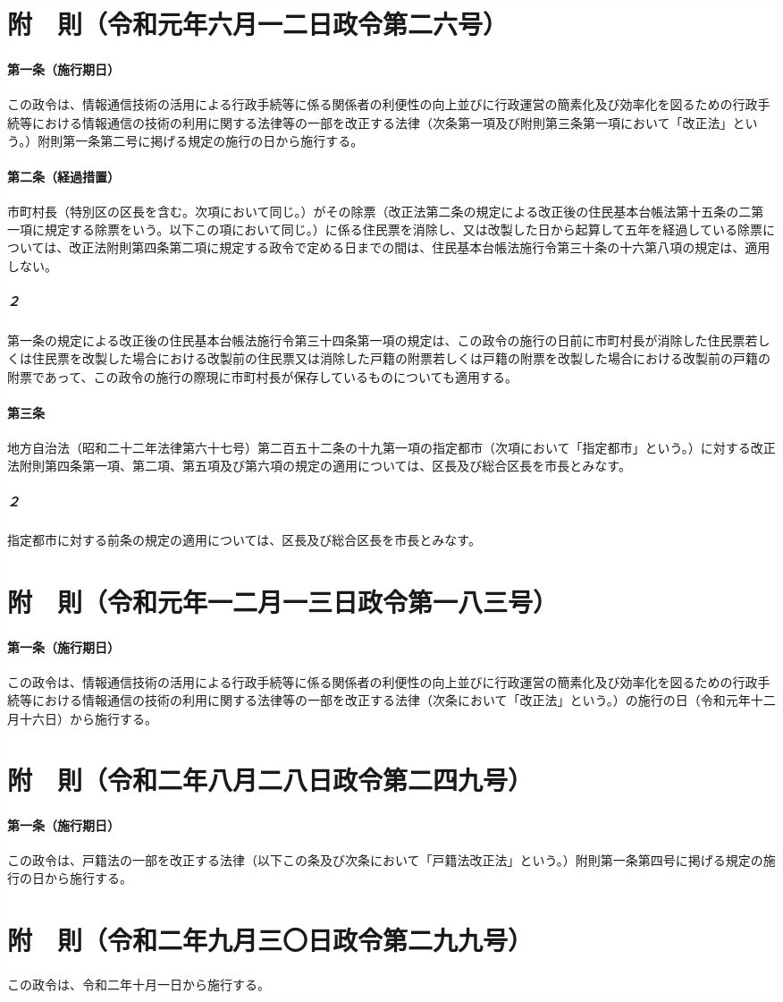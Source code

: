 # 附　則（令和元年六月一二日政令第二六号）
#### 第一条（施行期日）
この政令は、情報通信技術の活用による行政手続等に係る関係者の利便性の向上並びに行政運営の簡素化及び効率化を図るための行政手続等における情報通信の技術の利用に関する法律等の一部を改正する法律（次条第一項及び附則第三条第一項において「改正法」という。）附則第一条第二号に掲げる規定の施行の日から施行する。
#### 第二条（経過措置）
市町村長（特別区の区長を含む。次項において同じ。）がその除票（改正法第二条の規定による改正後の住民基本台帳法第十五条の二第一項に規定する除票をいう。以下この項において同じ。）に係る住民票を消除し、又は改製した日から起算して五年を経過している除票については、改正法附則第四条第二項に規定する政令で定める日までの間は、住民基本台帳法施行令第三十条の十六第八項の規定は、適用しない。
##### ２
第一条の規定による改正後の住民基本台帳法施行令第三十四条第一項の規定は、この政令の施行の日前に市町村長が消除した住民票若しくは住民票を改製した場合における改製前の住民票又は消除した戸籍の附票若しくは戸籍の附票を改製した場合における改製前の戸籍の附票であって、この政令の施行の際現に市町村長が保存しているものについても適用する。
#### 第三条
地方自治法（昭和二十二年法律第六十七号）第二百五十二条の十九第一項の指定都市（次項において「指定都市」という。）に対する改正法附則第四条第一項、第二項、第五項及び第六項の規定の適用については、区長及び総合区長を市長とみなす。
##### ２
指定都市に対する前条の規定の適用については、区長及び総合区長を市長とみなす。
# 附　則（令和元年一二月一三日政令第一八三号）
#### 第一条（施行期日）
この政令は、情報通信技術の活用による行政手続等に係る関係者の利便性の向上並びに行政運営の簡素化及び効率化を図るための行政手続等における情報通信の技術の利用に関する法律等の一部を改正する法律（次条において「改正法」という。）の施行の日（令和元年十二月十六日）から施行する。
# 附　則（令和二年八月二八日政令第二四九号）
#### 第一条（施行期日）
この政令は、戸籍法の一部を改正する法律（以下この条及び次条において「戸籍法改正法」という。）附則第一条第四号に掲げる規定の施行の日から施行する。
# 附　則（令和二年九月三〇日政令第二九九号）
この政令は、令和二年十月一日から施行する。
